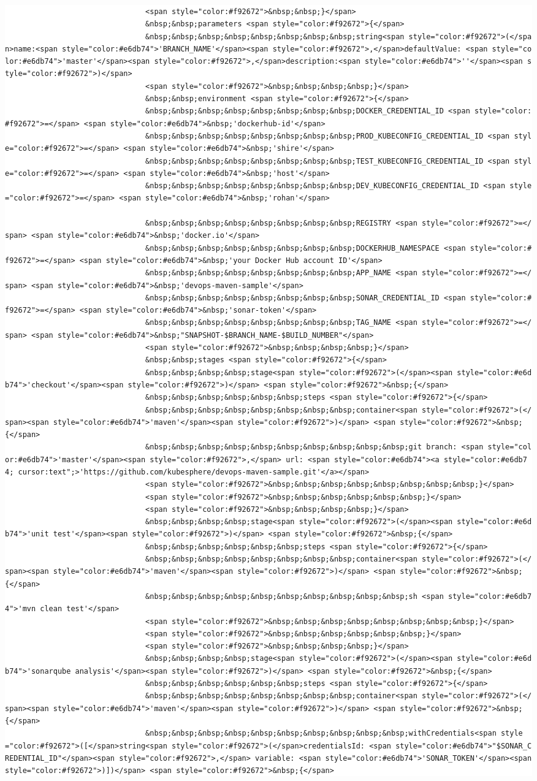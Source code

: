 									<span style="color:#f92672">&nbsp;&nbsp;}</span> 
									&nbsp;&nbsp;parameters <span style="color:#f92672">{</span> 
									&nbsp;&nbsp;&nbsp;&nbsp;&nbsp;&nbsp;&nbsp;&nbsp;string<span style="color:#f92672">(</span>name:<span style="color:#e6db74">'BRANCH_NAME'</span><span style="color:#f92672">,</span>defaultValue: <span style="color:#e6db74">'master'</span><span style="color:#f92672">,</span>description:<span style="color:#e6db74">''</span><span style="color:#f92672">)</span> 
									<span style="color:#f92672">&nbsp;&nbsp;&nbsp;&nbsp;}</span> 
									&nbsp;&nbsp;environment <span style="color:#f92672">{</span> 
									&nbsp;&nbsp;&nbsp;&nbsp;&nbsp;&nbsp;&nbsp;&nbsp;DOCKER_CREDENTIAL_ID <span style="color:#f92672">=</span> <span style="color:#e6db74">&nbsp;'dockerhub-id'</span> 
									&nbsp;&nbsp;&nbsp;&nbsp;&nbsp;&nbsp;&nbsp;&nbsp;PROD_KUBECONFIG_CREDENTIAL_ID <span style="color:#f92672">=</span> <span style="color:#e6db74">&nbsp;'shire'</span> 
									&nbsp;&nbsp;&nbsp;&nbsp;&nbsp;&nbsp;&nbsp;&nbsp;TEST_KUBECONFIG_CREDENTIAL_ID <span style="color:#f92672">=</span> <span style="color:#e6db74">&nbsp;'host'</span> 
									&nbsp;&nbsp;&nbsp;&nbsp;&nbsp;&nbsp;&nbsp;&nbsp;DEV_KUBECONFIG_CREDENTIAL_ID <span style="color:#f92672">=</span> <span style="color:#e6db74">&nbsp;'rohan'</span> 
									
									&nbsp;&nbsp;&nbsp;&nbsp;&nbsp;&nbsp;&nbsp;&nbsp;REGISTRY <span style="color:#f92672">=</span> <span style="color:#e6db74">&nbsp;'docker.io'</span> 
									&nbsp;&nbsp;&nbsp;&nbsp;&nbsp;&nbsp;&nbsp;&nbsp;DOCKERHUB_NAMESPACE <span style="color:#f92672">=</span> <span style="color:#e6db74">&nbsp;'your Docker Hub account ID'</span> 
									&nbsp;&nbsp;&nbsp;&nbsp;&nbsp;&nbsp;&nbsp;&nbsp;APP_NAME <span style="color:#f92672">=</span> <span style="color:#e6db74">&nbsp;'devops-maven-sample'</span> 
									&nbsp;&nbsp;&nbsp;&nbsp;&nbsp;&nbsp;&nbsp;&nbsp;SONAR_CREDENTIAL_ID <span style="color:#f92672">=</span> <span style="color:#e6db74">&nbsp;'sonar-token'</span> 
									&nbsp;&nbsp;&nbsp;&nbsp;&nbsp;&nbsp;&nbsp;&nbsp;TAG_NAME <span style="color:#f92672">=</span> <span style="color:#e6db74">&nbsp;"SNAPSHOT-$BRANCH_NAME-$BUILD_NUMBER"</span> 
									<span style="color:#f92672">&nbsp;&nbsp;&nbsp;&nbsp;}</span> 
									&nbsp;&nbsp;stages <span style="color:#f92672">{</span> 
									&nbsp;&nbsp;&nbsp;&nbsp;stage<span style="color:#f92672">(</span><span style="color:#e6db74">'checkout'</span><span style="color:#f92672">)</span> <span style="color:#f92672">&nbsp;{</span> 
									&nbsp;&nbsp;&nbsp;&nbsp;&nbsp;&nbsp;steps <span style="color:#f92672">{</span> 
									&nbsp;&nbsp;&nbsp;&nbsp;&nbsp;&nbsp;&nbsp;&nbsp;container<span style="color:#f92672">(</span><span style="color:#e6db74">'maven'</span><span style="color:#f92672">)</span> <span style="color:#f92672">&nbsp;{</span> 
									&nbsp;&nbsp;&nbsp;&nbsp;&nbsp;&nbsp;&nbsp;&nbsp;&nbsp;&nbsp;git branch: <span style="color:#e6db74">'master'</span><span style="color:#f92672">,</span> url: <span style="color:#e6db74"><a style="color:#e6db74; cursor:text";>'https://github.com/kubesphere/devops-maven-sample.git'</a></span> 
									<span style="color:#f92672">&nbsp;&nbsp;&nbsp;&nbsp;&nbsp;&nbsp;&nbsp;&nbsp;}</span> 
									<span style="color:#f92672">&nbsp;&nbsp;&nbsp;&nbsp;&nbsp;&nbsp;}</span> 
									<span style="color:#f92672">&nbsp;&nbsp;&nbsp;&nbsp;}</span> 
									&nbsp;&nbsp;&nbsp;&nbsp;stage<span style="color:#f92672">(</span><span style="color:#e6db74">'unit test'</span><span style="color:#f92672">)</span> <span style="color:#f92672">&nbsp;{</span> 
									&nbsp;&nbsp;&nbsp;&nbsp;&nbsp;&nbsp;steps <span style="color:#f92672">{</span> 
									&nbsp;&nbsp;&nbsp;&nbsp;&nbsp;&nbsp;&nbsp;&nbsp;container<span style="color:#f92672">(</span><span style="color:#e6db74">'maven'</span><span style="color:#f92672">)</span> <span style="color:#f92672">&nbsp;{</span> 
									&nbsp;&nbsp;&nbsp;&nbsp;&nbsp;&nbsp;&nbsp;&nbsp;&nbsp;&nbsp;sh <span style="color:#e6db74">'mvn clean test'</span> 
									<span style="color:#f92672">&nbsp;&nbsp;&nbsp;&nbsp;&nbsp;&nbsp;&nbsp;&nbsp;}</span> 
									<span style="color:#f92672">&nbsp;&nbsp;&nbsp;&nbsp;&nbsp;&nbsp;}</span> 
									<span style="color:#f92672">&nbsp;&nbsp;&nbsp;&nbsp;}</span> 
									&nbsp;&nbsp;&nbsp;&nbsp;stage<span style="color:#f92672">(</span><span style="color:#e6db74">'sonarqube analysis'</span><span style="color:#f92672">)</span> <span style="color:#f92672">&nbsp;{</span> 
									&nbsp;&nbsp;&nbsp;&nbsp;&nbsp;&nbsp;steps <span style="color:#f92672">{</span> 
									&nbsp;&nbsp;&nbsp;&nbsp;&nbsp;&nbsp;&nbsp;&nbsp;container<span style="color:#f92672">(</span><span style="color:#e6db74">'maven'</span><span style="color:#f92672">)</span> <span style="color:#f92672">&nbsp;{</span> 
									&nbsp;&nbsp;&nbsp;&nbsp;&nbsp;&nbsp;&nbsp;&nbsp;&nbsp;&nbsp;withCredentials<span style="color:#f92672">([</span>string<span style="color:#f92672">(</span>credentialsId: <span style="color:#e6db74">"$SONAR_CREDENTIAL_ID"</span><span style="color:#f92672">,</span> variable: <span style="color:#e6db74">'SONAR_TOKEN'</span><span style="color:#f92672">)])</span> <span style="color:#f92672">&nbsp;{</span> 